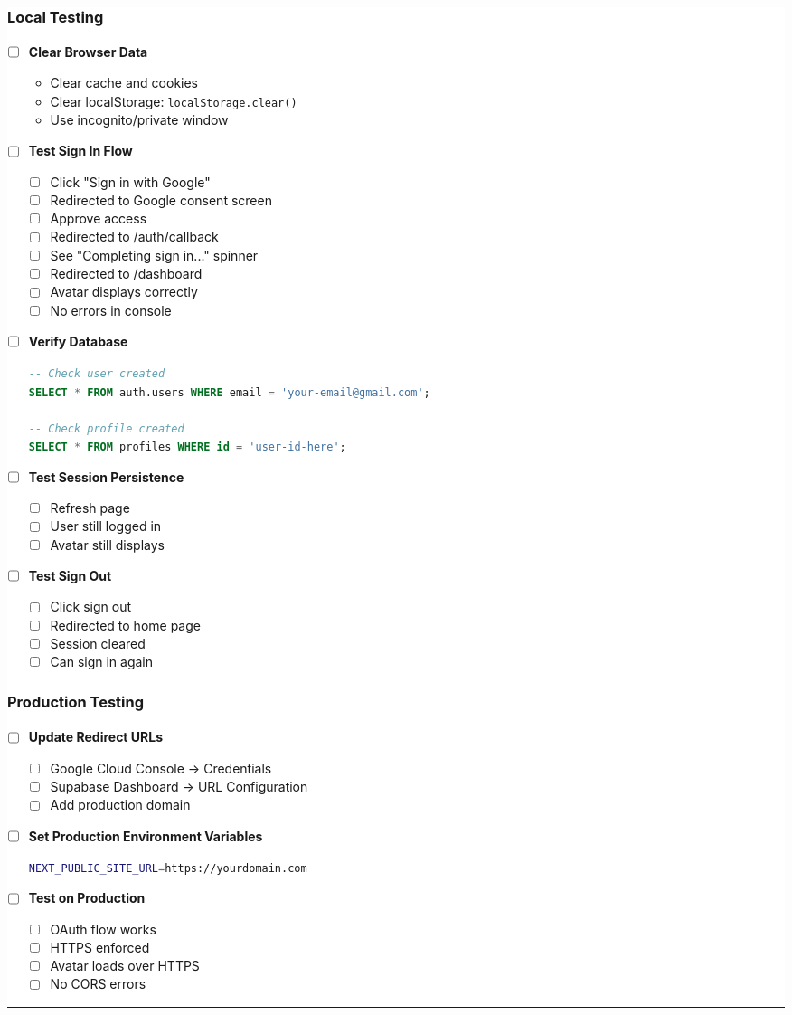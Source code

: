 ### Local Testing

- [ ] **Clear Browser Data**
  - Clear cache and cookies
  - Clear localStorage: `localStorage.clear()`
  - Use incognito/private window

- [ ] **Test Sign In Flow**
  - [ ] Click "Sign in with Google"
  - [ ] Redirected to Google consent screen
  - [ ] Approve access
  - [ ] Redirected to /auth/callback
  - [ ] See "Completing sign in..." spinner
  - [ ] Redirected to /dashboard
  - [ ] Avatar displays correctly
  - [ ] No errors in console

- [ ] **Verify Database**
  ```sql
  -- Check user created
  SELECT * FROM auth.users WHERE email = 'your-email@gmail.com';
  
  -- Check profile created
  SELECT * FROM profiles WHERE id = 'user-id-here';
  ```

- [ ] **Test Session Persistence**
  - [ ] Refresh page
  - [ ] User still logged in
  - [ ] Avatar still displays

- [ ] **Test Sign Out**
  - [ ] Click sign out
  - [ ] Redirected to home page
  - [ ] Session cleared
  - [ ] Can sign in again

### Production Testing

- [ ] **Update Redirect URLs**
  - [ ] Google Cloud Console → Credentials
  - [ ] Supabase Dashboard → URL Configuration
  - [ ] Add production domain

- [ ] **Set Production Environment Variables**
  ```bash
  NEXT_PUBLIC_SITE_URL=https://yourdomain.com
  ```

- [ ] **Test on Production**
  - [ ] OAuth flow works
  - [ ] HTTPS enforced
  - [ ] Avatar loads over HTTPS
  - [ ] No CORS errors

---